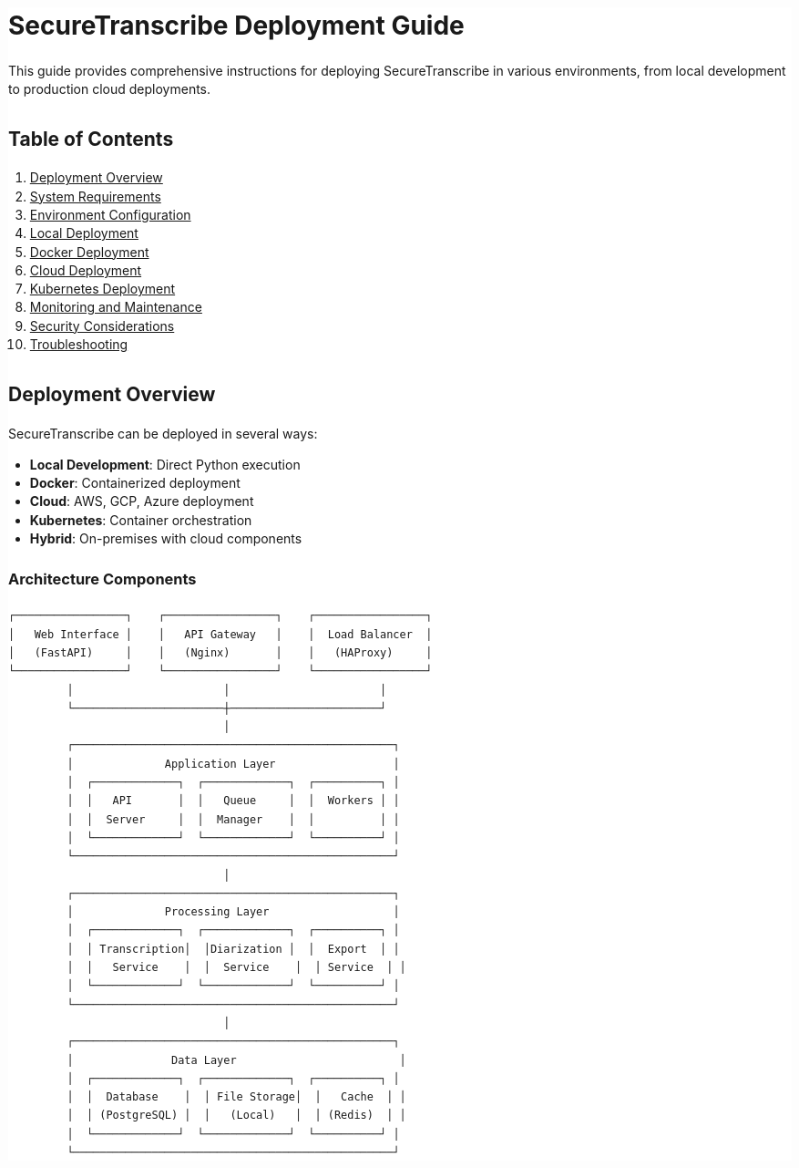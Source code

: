 # SecureTranscribe Deployment Guide

This guide provides comprehensive instructions for deploying SecureTranscribe in various environments, from local development to production cloud deployments.

## Table of Contents

1. [Deployment Overview](#deployment-overview)
2. [System Requirements](#system-requirements)
3. [Environment Configuration](#environment-configuration)
4. [Local Deployment](#local-deployment)
5. [Docker Deployment](#docker-deployment)
6. [Cloud Deployment](#cloud-deployment)
7. [Kubernetes Deployment](#kubernetes-deployment)
8. [Monitoring and Maintenance](#monitoring-and-maintenance)
9. [Security Considerations](#security-considerations)
10. [Troubleshooting](#troubleshooting)

## Deployment Overview

SecureTranscribe can be deployed in several ways:

- **Local Development**: Direct Python execution
- **Docker**: Containerized deployment
- **Cloud**: AWS, GCP, Azure deployment
- **Kubernetes**: Container orchestration
- **Hybrid**: On-premises with cloud components

### Architecture Components

```
┌─────────────────┐    ┌─────────────────┐    ┌─────────────────┐
│   Web Interface │    │   API Gateway   │    │  Load Balancer  │
│   (FastAPI)     │    │   (Nginx)       │    │   (HAProxy)     │
└─────────────────┘    └─────────────────┘    └─────────────────┘
         │                       │                       │
         └───────────────────────┼───────────────────────┘
                                 │
         ┌─────────────────────────────────────────────────┐
         │              Application Layer                  │
         │  ┌─────────────┐  ┌─────────────┐  ┌──────────┐ │
         │  │   API       │  │   Queue     │  │  Workers │ │
         │  │  Server     │  │  Manager    │  │          │ │
         │  └─────────────┘  └─────────────┘  └──────────┘ │
         └─────────────────────────────────────────────────┘
                                 │
         ┌─────────────────────────────────────────────────┐
         │              Processing Layer                   │
         │  ┌─────────────┐  ┌─────────────┐  ┌──────────┐ │
         │  │ Transcription│  │Diarization │  │  Export  │ │
         │  │   Service    │  │  Service    │  │ Service  │ │
         │  └─────────────┘  └─────────────┘  └──────────┘ │
         └─────────────────────────────────────────────────┘
                                 │
         ┌─────────────────────────────────────────────────┐
         │               Data Layer                         │
         │  ┌─────────────┐  ┌─────────────┐  ┌──────────┐ │
         │  │  Database    │  │ File Storage│  │   Cache  │ │
         │  │ (PostgreSQL) │  │   (Local)   │  │ (Redis)  │ │
         │  └─────────────┘  └─────────────┘  └──────────┘ │
         └─────────────────────────────────────────────────┘
```
